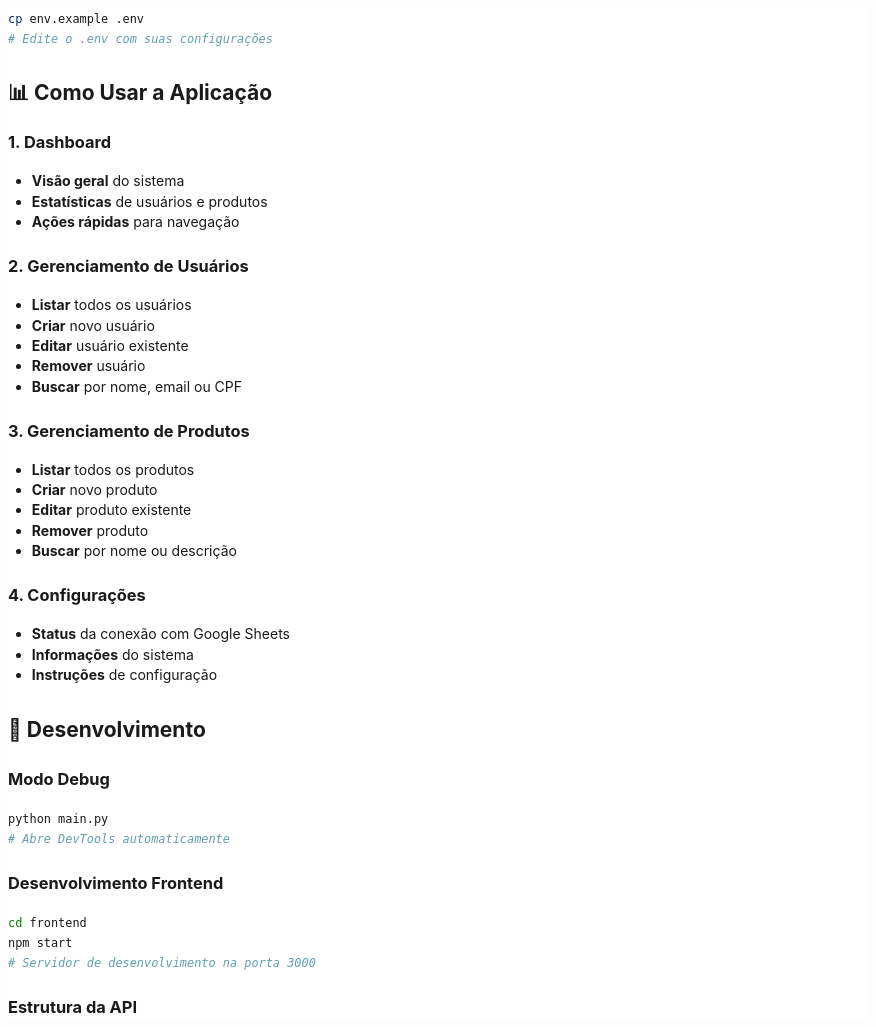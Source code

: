 ```bash
cp env.example .env
# Edite o .env com suas configurações
```

## 📊 Como Usar a Aplicação

### 1. Dashboard

- **Visão geral** do sistema
- **Estatísticas** de usuários e produtos
- **Ações rápidas** para navegação

### 2. Gerenciamento de Usuários

- **Listar** todos os usuários
- **Criar** novo usuário
- **Editar** usuário existente
- **Remover** usuário
- **Buscar** por nome, email ou CPF

### 3. Gerenciamento de Produtos

- **Listar** todos os produtos
- **Criar** novo produto
- **Editar** produto existente
- **Remover** produto
- **Buscar** por nome ou descrição

### 4. Configurações

- **Status** da conexão com Google Sheets
- **Informações** do sistema
- **Instruções** de configuração

## 🔧 Desenvolvimento

### Modo Debug

```bash
python main.py
# Abre DevTools automaticamente
```

### Desenvolvimento Frontend

```bash
cd frontend
npm start
# Servidor de desenvolvimento na porta 3000
```

### Estrutura da API
